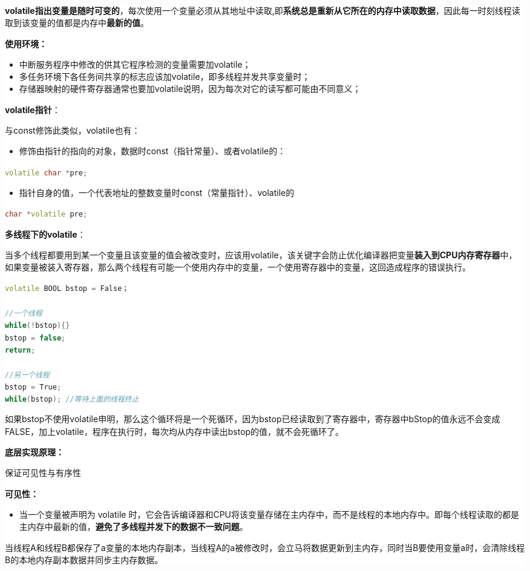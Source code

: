 ​	**volatile指出变量是随时可变的**，每次使用一个变量必须从其地址中读取,即**系统总是重新从它所在的内存中读取数据**，因此每一时刻线程读取到该变量的值都是内存中**最新的值**。

**使用环境：**

* 中断服务程序中修改的供其它程序检测的变量需要加volatile； 
*  多任务环境下各任务间共享的标志应该加volatile，即多线程并发共享变量时； 
*  存储器映射的硬件寄存器通常也要加volatile说明，因为每次对它的读写都可能由不同意义；

**volatile指针**：

与const修饰此类似，volatile也有：

* 修饰由指针的指向的对象，数据时const（指针常量）、或者volatile的：

```c++
volatile char *pre;
```

* 指针自身的值，一个代表地址的整数变量时const（常量指针）、volatile的

```c++
char *volatile pre;
```

**多线程下的volatile**：

当多个线程都要用到某一个变量且该变量的值会被改变时，应该用volatile，该关键字会防止优化编译器把变量**装入到CPU内存寄存器**中，如果变量被装入寄存器，那么两个线程有可能一个使用内存中的变量，一个使用寄存器中的变量，这回造成程序的错误执行。

```c++
volatile BOOL bstop = False；

//一个线程
while(!bstop){}
bstop = false;
return;

//另一个线程
bstop = True;
while(bstop); //等待上面的线程终止
```

如果bstop不使用volatile申明，那么这个循环将是一个死循环，因为bstop已经读取到了寄存器中，寄存器中bStop的值永远不会变成FALSE，加上volatile，程序在执行时，每次均从内存中读出bstop的值，就不会死循环了。

**底层实现原理：**

保证可见性与有序性

**可见性：**

* 当一个变量被声明为 volatile 时，它会告诉编译器和CPU将该变量存储在主内存中，而不是线程的本地内存中。即每个线程读取的都是主内存中最新的值，**避免了多线程并发下的数据不一致问题**。

​		当线程A和线程B都保存了a变量的本地内存副本，当线程A的a被修改时，会立马将数据更新到主内存，同时当B要使用变量a时，会清除线程B的本地内存副本数据并同步主内存数据。
